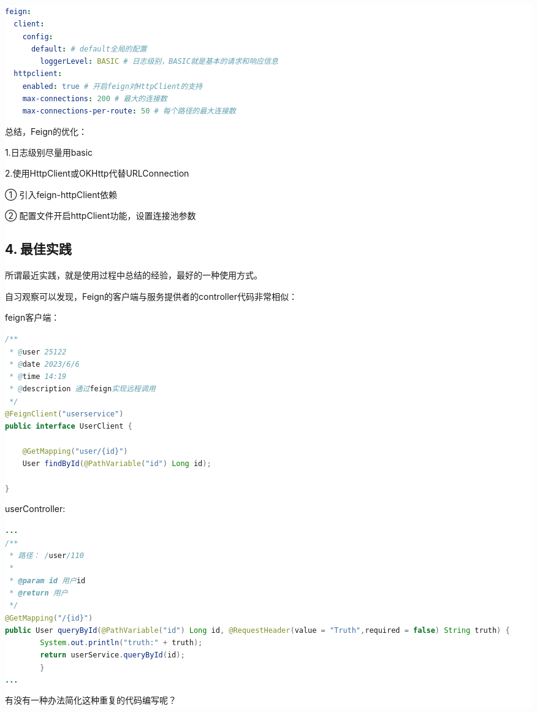 ```yaml
feign:
  client:
    config:
      default: # default全局的配置
        loggerLevel: BASIC # 日志级别，BASIC就是基本的请求和响应信息
  httpclient:
    enabled: true # 开启feign对HttpClient的支持
    max-connections: 200 # 最大的连接数
    max-connections-per-route: 50 # 每个路径的最大连接数
```

总结，Feign的优化：

1.日志级别尽量用basic

2.使用HttpClient或OKHttp代替URLConnection

①  引入feign-httpClient依赖

②  配置文件开启httpClient功能，设置连接池参数

## 4. 最佳实践

所谓最近实践，就是使用过程中总结的经验，最好的一种使用方式。

自习观察可以发现，Feign的客户端与服务提供者的controller代码非常相似：

feign客户端：

```java
/**
 * @user 25122
 * @date 2023/6/6
 * @time 14:19
 * @description 通过feign实现远程调用
 */
@FeignClient("userservice")
public interface UserClient {

    @GetMapping("user/{id}")
    User findById(@PathVariable("id") Long id);
    
}
```
userController:
```java
...
/**
 * 路径： /user/110
 *
 * @param id 用户id
 * @return 用户
 */
@GetMapping("/{id}")
public User queryById(@PathVariable("id") Long id, @RequestHeader(value = "Truth",required = false) String truth) {
        System.out.println("truth:" + truth);
        return userService.queryById(id);
        }
...
```
有没有一种办法简化这种重复的代码编写呢？
